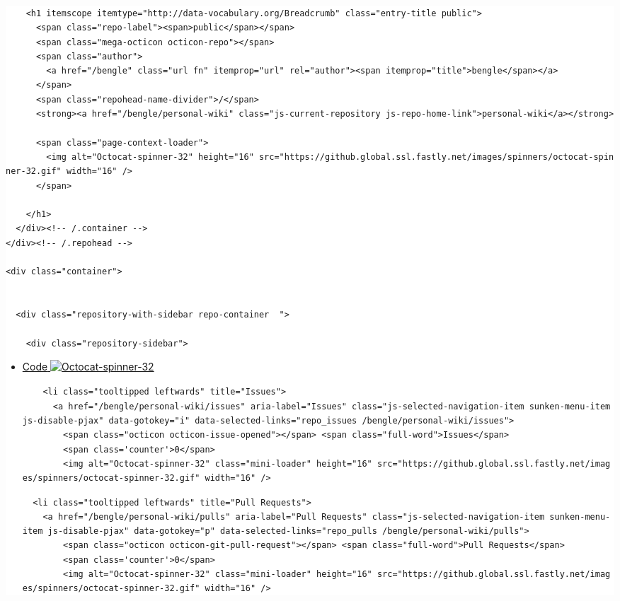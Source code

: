         <h1 itemscope itemtype="http://data-vocabulary.org/Breadcrumb" class="entry-title public">
          <span class="repo-label"><span>public</span></span>
          <span class="mega-octicon octicon-repo"></span>
          <span class="author">
            <a href="/bengle" class="url fn" itemprop="url" rel="author"><span itemprop="title">bengle</span></a>
          </span>
          <span class="repohead-name-divider">/</span>
          <strong><a href="/bengle/personal-wiki" class="js-current-repository js-repo-home-link">personal-wiki</a></strong>

          <span class="page-context-loader">
            <img alt="Octocat-spinner-32" height="16" src="https://github.global.ssl.fastly.net/images/spinners/octocat-spinner-32.gif" width="16" />
          </span>

        </h1>
      </div><!-- /.container -->
    </div><!-- /.repohead -->

    <div class="container">
      

      <div class="repository-with-sidebar repo-container  ">

        <div class="repository-sidebar">
            

<div class="sunken-menu vertical-right repo-nav js-repo-nav js-repository-container-pjax js-octicon-loaders">
  <div class="sunken-menu-contents">
    <ul class="sunken-menu-group">
      <li class="tooltipped leftwards" title="Code">
        <a href="/bengle/personal-wiki/tree/gh-pages" aria-label="Code" class="selected js-selected-navigation-item sunken-menu-item" data-gotokey="c" data-pjax="true" data-selected-links="repo_source repo_downloads repo_commits repo_tags repo_branches /bengle/personal-wiki/tree/gh-pages">
          <span class="octicon octicon-code"></span> <span class="full-word">Code</span>
          <img alt="Octocat-spinner-32" class="mini-loader" height="16" src="https://github.global.ssl.fastly.net/images/spinners/octocat-spinner-32.gif" width="16" />
</a>      </li>

        <li class="tooltipped leftwards" title="Issues">
          <a href="/bengle/personal-wiki/issues" aria-label="Issues" class="js-selected-navigation-item sunken-menu-item js-disable-pjax" data-gotokey="i" data-selected-links="repo_issues /bengle/personal-wiki/issues">
            <span class="octicon octicon-issue-opened"></span> <span class="full-word">Issues</span>
            <span class='counter'>0</span>
            <img alt="Octocat-spinner-32" class="mini-loader" height="16" src="https://github.global.ssl.fastly.net/images/spinners/octocat-spinner-32.gif" width="16" />
</a>        </li>

      <li class="tooltipped leftwards" title="Pull Requests">
        <a href="/bengle/personal-wiki/pulls" aria-label="Pull Requests" class="js-selected-navigation-item sunken-menu-item js-disable-pjax" data-gotokey="p" data-selected-links="repo_pulls /bengle/personal-wiki/pulls">
            <span class="octicon octicon-git-pull-request"></span> <span class="full-word">Pull Requests</span>
            <span class='counter'>0</span>
            <img alt="Octocat-spinner-32" class="mini-loader" height="16" src="https://github.global.ssl.fastly.net/images/spinners/octocat-spinner-32.gif" width="16" />
</a>      </li>
